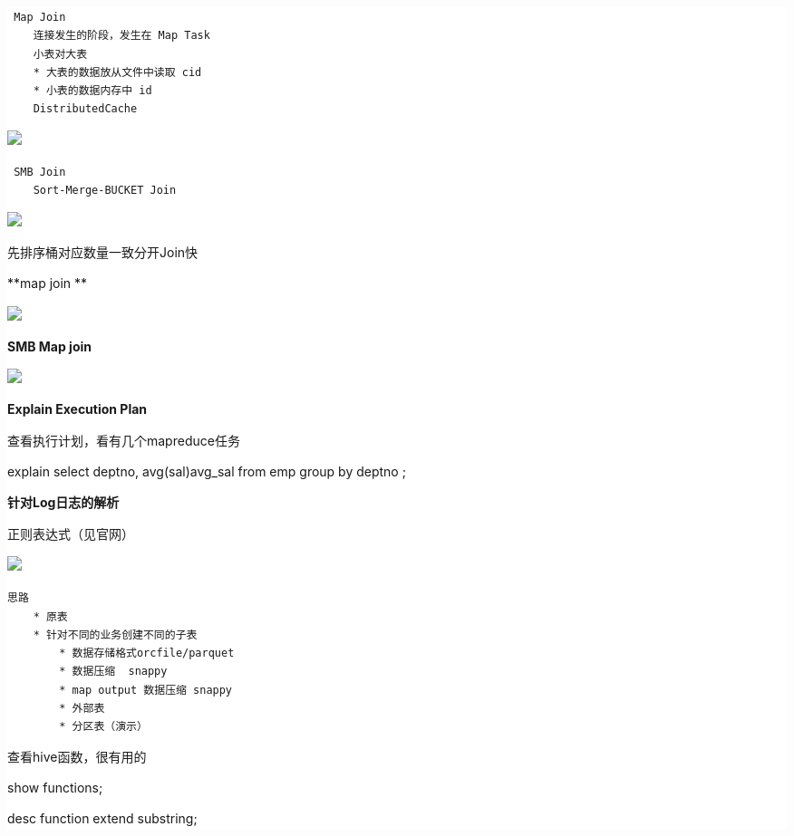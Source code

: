 	 Map Join
	 	连接发生的阶段，发生在 Map Task
	 	小表对大表
	 	* 大表的数据放从文件中读取 cid
	 	* 小表的数据内存中 id
	 	DistributedCache
![](https://i.imgur.com/KR9DgDJ.png)

	 SMB Join
	 	Sort-Merge-BUCKET Join

![](https://i.imgur.com/DsvzIzE.png)

 先排序桶对应数量一致分开Join快

**map join **

![](https://i.imgur.com/eN98xeQ.png)

**SMB Map join**

![](https://i.imgur.com/Mawdkxb.png)

**Explain Execution Plan**

查看执行计划，看有几个mapreduce任务

explain select deptno, avg(sal)avg_sal from emp group by deptno ;

**针对Log日志的解析**

正则表达式（见官网）

![](https://i.imgur.com/GmfSkge.png)

	思路
		* 原表
		* 针对不同的业务创建不同的子表
			* 数据存储格式orcfile/parquet
			* 数据压缩  snappy
			* map output 数据压缩 snappy
			* 外部表
			* 分区表（演示）

查看hive函数，很有用的

show functions;

desc function extend substring;